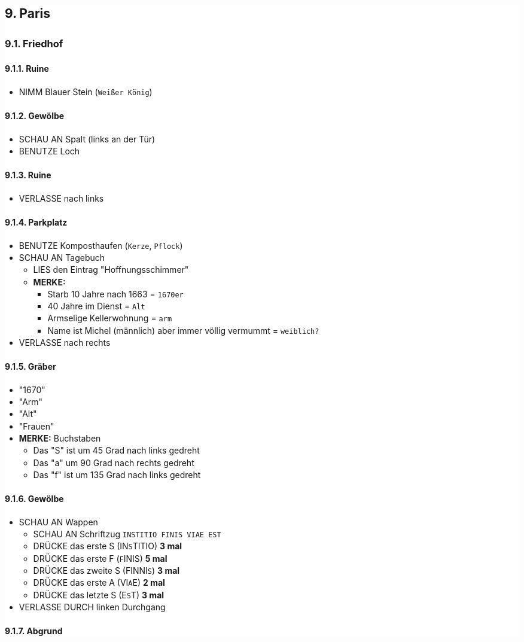 ## 9. Paris

### 9.1. Friedhof

#### 9.1.1. Ruine

- NIMM Blauer Stein (`Weißer König`)

#### 9.1.2. Gewölbe

- SCHAU AN Spalt (links an der Tür)
- BENUTZE Loch

#### 9.1.3. Ruine

- VERLASSE nach links

#### 9.1.4. Parkplatz

- BENUTZE Komposthaufen (`Kerze`, `Pflock`)
- SCHAU AN Tagebuch
  - LIES den Eintrag "Hoffnungsschimmer"
  - **MERKE:**
    - Starb 10 Jahre nach 1663 = `1670er`
    - 40 Jahre im Dienst = `Alt`
    - Armselige Kellerwohnung = `arm`
    - Name ist Michel (männlich) aber immer völlig vermummt = `weiblich?`
- VERLASSE nach rechts

#### 9.1.5. Gräber

- "1670"
- "Arm"
- "Alt"
- "Frauen"
- **MERKE:** Buchstaben
  - Das "S" ist um 45 Grad nach links gedreht
  - Das "a" um 90 Grad nach rechts gedreht
  - Das "f" ist um 135 Grad nach links gedreht

#### 9.1.6. Gewölbe

- SCHAU AN Wappen
  - SCHAU AN Schriftzug `INSTITIO FINIS VIAE EST`
  - DRÜCKE das erste S (IN`S`TITIO) **3 mal**
  - DRÜCKE das erste F (`F`INIS) **5 mal**
  - DRÜCKE das zweite S (FINNI`S`) **3 mal**
  - DRÜCKE das erste A (VI`A`E) **2 mal**
  - DRÜCKE das letzte S (E`S`T) **3 mal**
- VERLASSE DURCH linken Durchgang

#### 9.1.7. Abgrund
